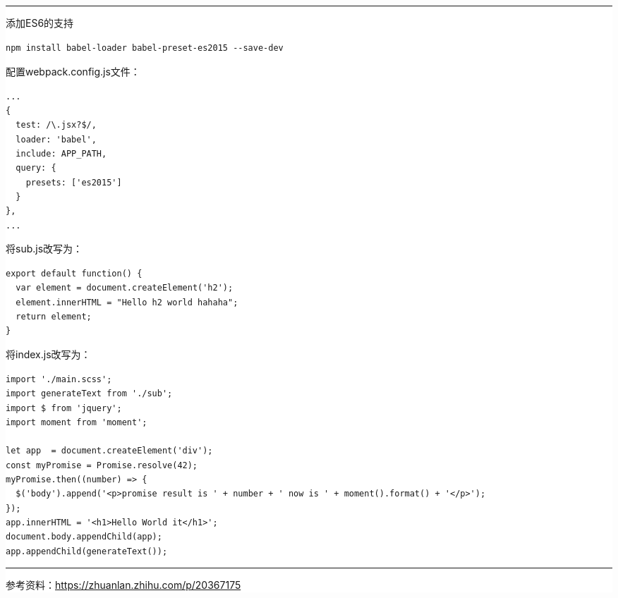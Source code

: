 ----------
   
添加ES6的支持

    npm install babel-loader babel-preset-es2015 --save-dev

配置webpack.config.js文件：

    ...
    {
      test: /\.jsx?$/,
      loader: 'babel',
      include: APP_PATH,
      query: {
        presets: ['es2015']
      }
    },
    ...

将sub.js改写为：

    export default function() {
      var element = document.createElement('h2');
      element.innerHTML = "Hello h2 world hahaha";
      return element;
    }

将index.js改写为：

    import './main.scss';
    import generateText from './sub';
    import $ from 'jquery';
    import moment from 'moment';
    
    let app  = document.createElement('div');
    const myPromise = Promise.resolve(42);
    myPromise.then((number) => {
      $('body').append('<p>promise result is ' + number + ' now is ' + moment().format() + '</p>');
    });
    app.innerHTML = '<h1>Hello World it</h1>';
    document.body.appendChild(app);
    app.appendChild(generateText());

----------

参考资料：https://zhuanlan.zhihu.com/p/20367175